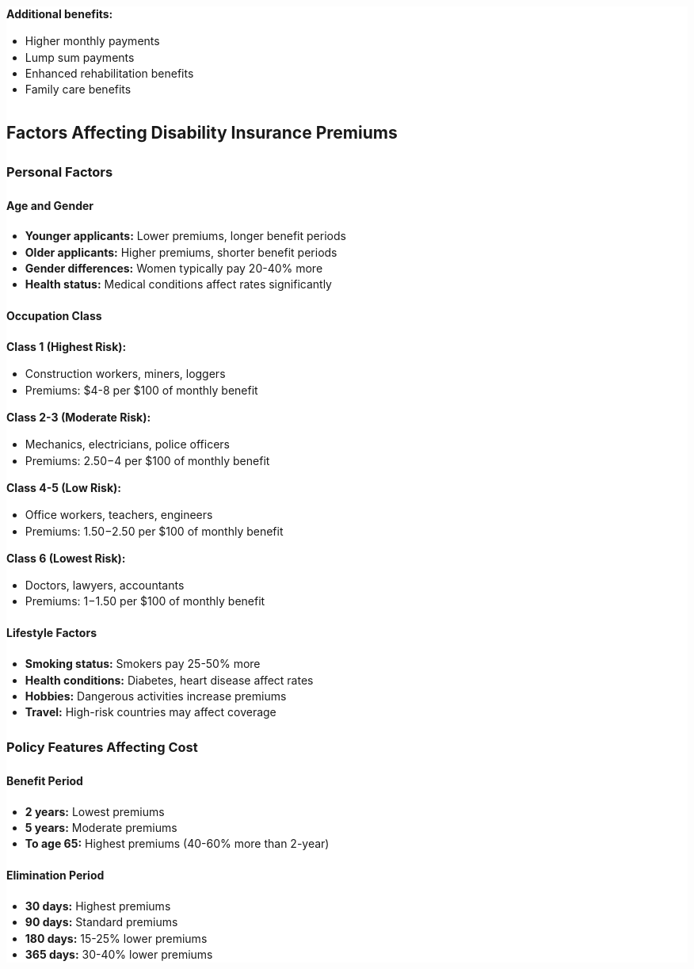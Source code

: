 **Additional benefits:**
- Higher monthly payments
- Lump sum payments
- Enhanced rehabilitation benefits
- Family care benefits

## Factors Affecting Disability Insurance Premiums

### Personal Factors

#### Age and Gender
- **Younger applicants:** Lower premiums, longer benefit periods
- **Older applicants:** Higher premiums, shorter benefit periods
- **Gender differences:** Women typically pay 20-40% more
- **Health status:** Medical conditions affect rates significantly

#### Occupation Class
**Class 1 (Highest Risk):**
- Construction workers, miners, loggers
- Premiums: $4-8 per $100 of monthly benefit

**Class 2-3 (Moderate Risk):**
- Mechanics, electricians, police officers
- Premiums: $2.50-$4 per $100 of monthly benefit

**Class 4-5 (Low Risk):**
- Office workers, teachers, engineers
- Premiums: $1.50-$2.50 per $100 of monthly benefit

**Class 6 (Lowest Risk):**
- Doctors, lawyers, accountants
- Premiums: $1-$1.50 per $100 of monthly benefit

#### Lifestyle Factors
- **Smoking status:** Smokers pay 25-50% more
- **Health conditions:** Diabetes, heart disease affect rates
- **Hobbies:** Dangerous activities increase premiums
- **Travel:** High-risk countries may affect coverage

### Policy Features Affecting Cost

#### Benefit Period
- **2 years:** Lowest premiums
- **5 years:** Moderate premiums
- **To age 65:** Highest premiums (40-60% more than 2-year)

#### Elimination Period
- **30 days:** Highest premiums
- **90 days:** Standard premiums
- **180 days:** 15-25% lower premiums
- **365 days:** 30-40% lower premiums
